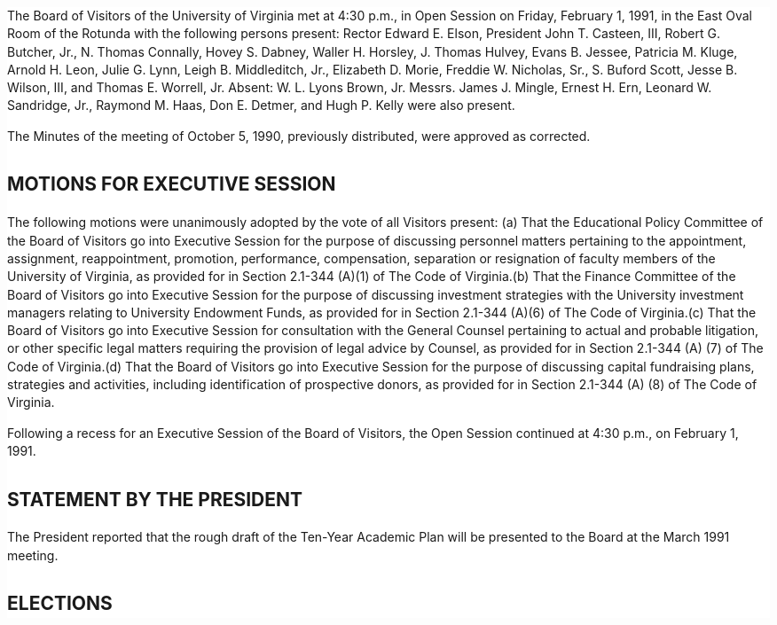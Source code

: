 The Board of Visitors of the University of Virginia met at 4:30 p.m., in Open Session on Friday, February 1, 1991, in the East Oval Room of the Rotunda with the following persons present: Rector Edward E. Elson, President John T. Casteen, III, Robert G. Butcher, Jr., N. Thomas Connally, Hovey S. Dabney, Waller H. Horsley, J. Thomas Hulvey, Evans B. Jessee, Patricia M. Kluge, Arnold H. Leon, Julie G. Lynn, Leigh B. Middleditch, Jr., Elizabeth D. Morie, Freddie W. Nicholas, Sr., S. Buford Scott, Jesse B. Wilson, III, and Thomas E. Worrell, Jr. Absent: W. L. Lyons Brown, Jr. Messrs. James J. Mingle, Ernest H. Ern, Leonard W. Sandridge, Jr., Raymond M. Haas, Don E. Detmer, and Hugh P. Kelly were also present.

The Minutes of the meeting of October 5, 1990, previously distributed, were approved as corrected.

MOTIONS FOR EXECUTIVE SESSION
-----------------------------

The following motions were unanimously adopted by the vote of all Visitors present: (a) That the Educational Policy Committee of the Board of Visitors go into Executive Session for the purpose of discussing personnel matters pertaining to the appointment, assignment, reappointment, promotion, performance, compensation, separation or resignation of faculty members of the University of Virginia, as provided for in Section 2.1-344 (A)(1) of The Code of Virginia.(b) That the Finance Committee of the Board of Visitors go into Executive Session for the purpose of discussing investment strategies with the University investment managers relating to University Endowment Funds, as provided for in Section 2.1-344 (A)(6) of The Code of Virginia.(c) That the Board of Visitors go into Executive Session for consultation with the General Counsel pertaining to actual and probable litigation, or other specific legal matters requiring the provision of legal advice by Counsel, as provided for in Section 2.1-344 (A) (7) of The Code of Virginia.(d) That the Board of Visitors go into Executive Session for the purpose of discussing capital fundraising plans, strategies and activities, including identification of prospective donors, as provided for in Section 2.1-344 (A) (8) of The Code of Virginia.

Following a recess for an Executive Session of the Board of Visitors, the Open Session continued at 4:30 p.m., on February 1, 1991.

STATEMENT BY THE PRESIDENT
--------------------------

The President reported that the rough draft of the Ten-Year Academic Plan will be presented to the Board at the March 1991 meeting.

ELECTIONS
---------
